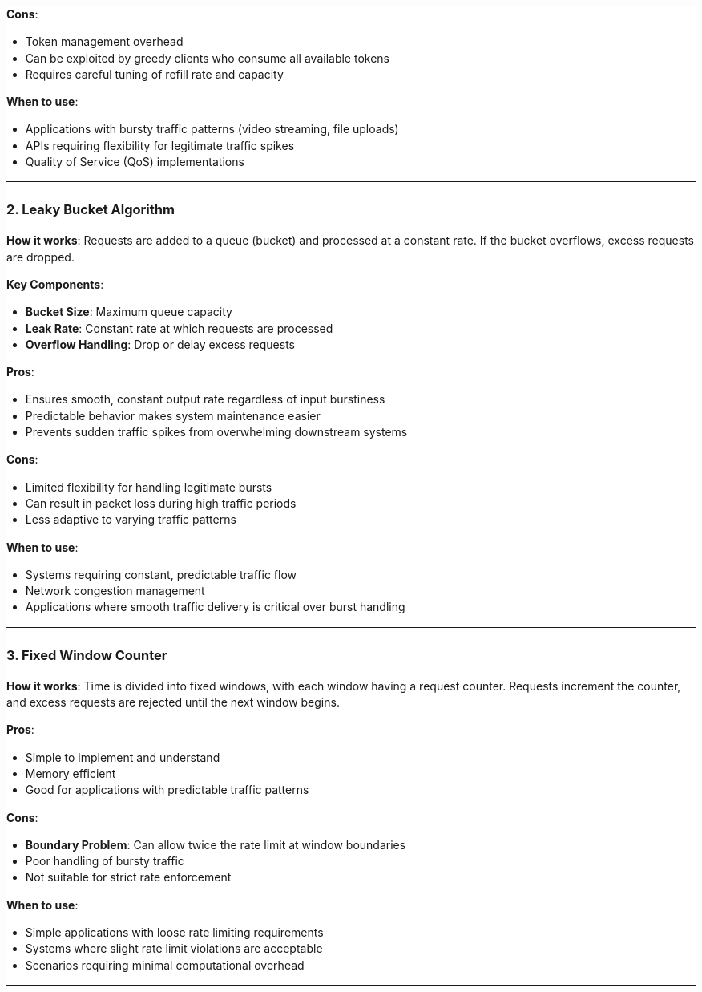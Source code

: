 **Cons**:
- Token management overhead
- Can be exploited by greedy clients who consume all available tokens
- Requires careful tuning of refill rate and capacity

**When to use**:
- Applications with bursty traffic patterns (video streaming, file uploads)
- APIs requiring flexibility for legitimate traffic spikes
- Quality of Service (QoS) implementations

---

### 2. Leaky Bucket Algorithm

**How it works**: Requests are added to a queue (bucket) and processed at a constant rate. If the bucket overflows, excess requests are dropped.

**Key Components**:
- **Bucket Size**: Maximum queue capacity
- **Leak Rate**: Constant rate at which requests are processed
- **Overflow Handling**: Drop or delay excess requests

**Pros**:
- Ensures smooth, constant output rate regardless of input burstiness
- Predictable behavior makes system maintenance easier
- Prevents sudden traffic spikes from overwhelming downstream systems

**Cons**:
- Limited flexibility for handling legitimate bursts
- Can result in packet loss during high traffic periods
- Less adaptive to varying traffic patterns

**When to use**:
- Systems requiring constant, predictable traffic flow
- Network congestion management
- Applications where smooth traffic delivery is critical over burst handling

---

### 3. Fixed Window Counter

**How it works**: Time is divided into fixed windows, with each window having a request counter. Requests increment the counter, and excess requests are rejected until the next window begins.

**Pros**:
- Simple to implement and understand
- Memory efficient
- Good for applications with predictable traffic patterns

**Cons**:
- **Boundary Problem**: Can allow twice the rate limit at window boundaries
- Poor handling of bursty traffic
- Not suitable for strict rate enforcement

**When to use**:
- Simple applications with loose rate limiting requirements
- Systems where slight rate limit violations are acceptable
- Scenarios requiring minimal computational overhead

---